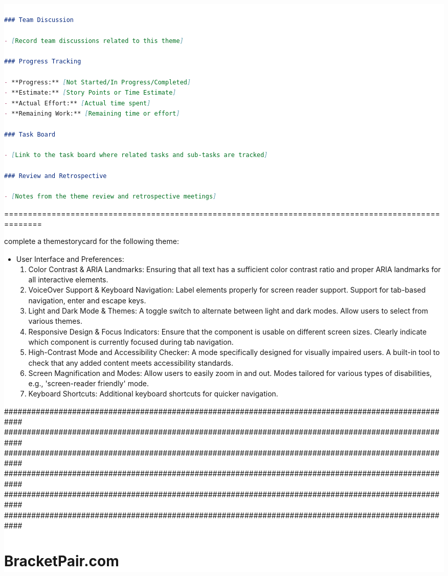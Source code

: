 ```markdown

### Team Discussion

- [Record team discussions related to this theme]

### Progress Tracking

- **Progress:** [Not Started/In Progress/Completed]
- **Estimate:** [Story Points or Time Estimate]
- **Actual Effort:** [Actual time spent]
- **Remaining Work:** [Remaining time or effort]

### Task Board

- [Link to the task board where related tasks and sub-tasks are tracked]

### Review and Retrospective

- [Notes from the theme review and retrospective meetings]
```
====================================================================================================

complete a themestorycard for the following theme:

- User Interface and Preferences:
  1. Color Contrast & ARIA Landmarks: Ensuring that all text has a sufficient color contrast ratio and proper ARIA landmarks for all interactive elements.
  2. VoiceOver Support & Keyboard Navigation: Label elements properly for screen reader support. Support for tab-based navigation, enter and escape keys.
  3. Light and Dark Mode & Themes: A toggle switch to alternate between light and dark modes. Allow users to select from various themes.
  4. Responsive Design & Focus Indicators: Ensure that the component is usable on different screen sizes. Clearly indicate which component is currently focused during tab navigation.
  5. High-Contrast Mode and Accessibility Checker: A mode specifically designed for visually impaired users. A built-in tool to check that any added content meets accessibility standards.
  6. Screen Magnification and Modes: Allow users to easily zoom in and out. Modes tailored for various types of disabilities, e.g., 'screen-reader friendly' mode.
  7. Keyboard Shortcuts: Additional keyboard shortcuts for quicker navigation.

####################################################################################################
####################################################################################################
####################################################################################################
####################################################################################################
####################################################################################################
####################################################################################################
# BracketPair.com
